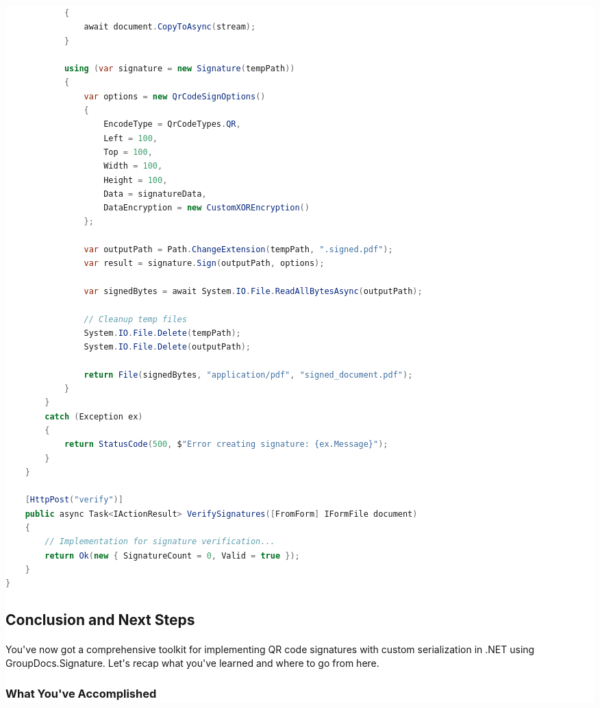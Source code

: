 ```csharp
            {
                await document.CopyToAsync(stream);
            }

            using (var signature = new Signature(tempPath))
            {
                var options = new QrCodeSignOptions()
                {
                    EncodeType = QrCodeTypes.QR,
                    Left = 100,
                    Top = 100,
                    Width = 100,
                    Height = 100,
                    Data = signatureData,
                    DataEncryption = new CustomXOREncryption()
                };

                var outputPath = Path.ChangeExtension(tempPath, ".signed.pdf");
                var result = signature.Sign(outputPath, options);

                var signedBytes = await System.IO.File.ReadAllBytesAsync(outputPath);
                
                // Cleanup temp files
                System.IO.File.Delete(tempPath);
                System.IO.File.Delete(outputPath);

                return File(signedBytes, "application/pdf", "signed_document.pdf");
            }
        }
        catch (Exception ex)
        {
            return StatusCode(500, $"Error creating signature: {ex.Message}");
        }
    }

    [HttpPost("verify")]
    public async Task<IActionResult> VerifySignatures([FromForm] IFormFile document)
    {
        // Implementation for signature verification...
        return Ok(new { SignatureCount = 0, Valid = true });
    }
}
```

## Conclusion and Next Steps

You've now got a comprehensive toolkit for implementing QR code signatures with custom serialization in .NET using GroupDocs.Signature. Let's recap what you've learned and where to go from here.

### What You've Accomplished
